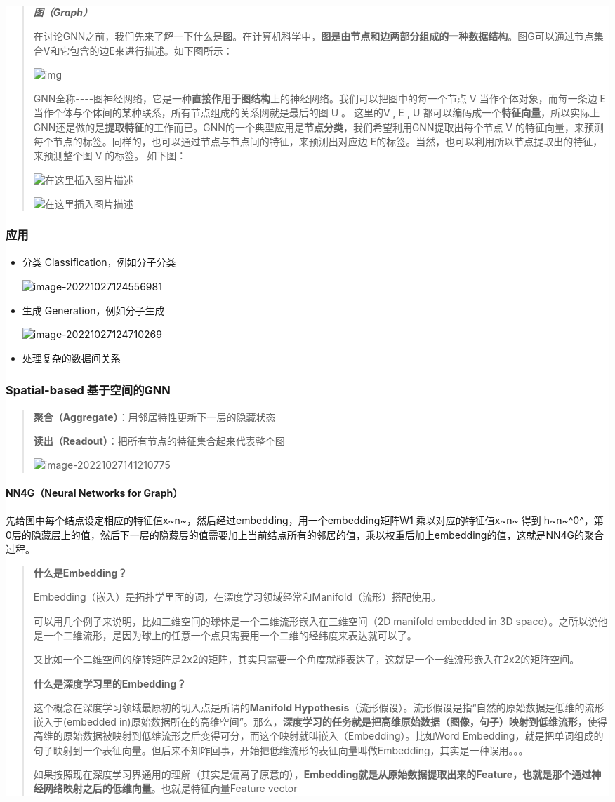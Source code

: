 > ***图（Graph）***
>
> 在讨论GNN之前，我们先来了解一下什么是**图**。在计算机科学中，**图是由节点和边两部分组成的一种数据结构**。图G可以通过节点集合V和它包含的边E来进行描述。如下图所示：
>
> ![img](https://img-blog.csdnimg.cn/6f573e8c8bc346eaac130e72315d1ec5.png?x-oss-process=image/watermark,type_d3F5LXplbmhlaQ,shadow_50,text_Q1NETiBA5rGf5Y2X57a_6Zuo,size_20,color_FFFFFF,t_70,g_se,x_16)
>
> GNN全称----图神经网络，它是一种**直接作用于图结构**上的神经网络。我们可以把图中的每一个节点 V 当作个体对象，而每一条边 E 当作个体与个体间的某种联系，所有节点组成的关系网就是最后的图 U 。
> 这里的V , E , U 都可以编码成一个**特征向量**，所以实际上GNN还是做的是**提取特征**的工作而已。GNN的一个典型应用是**节点分类**，我们希望利用GNN提取出每个节点 V 的特征向量，来预测每个节点的标签。同样的，也可以通过节点与节点间的特征，来预测出对应边 E的标签。当然，也可以利用所以节点提取出的特征，来预测整个图 V 的标签。 如下图：
>
> ![在这里插入图片描述](https://img-blog.csdnimg.cn/f1ed421594464aa9ad649a6ba4be29f0.png?x-oss-process=image/watermark,type_d3F5LXplbmhlaQ,shadow_50,text_Q1NETiBA5rGf5Y2X57a_6Zuo,size_20,color_FFFFFF,t_70,g_se,x_16)
>
> ![在这里插入图片描述](https://img-blog.csdnimg.cn/23c7e2e186374f4e90123aef84eff3b5.png?x-oss-process=image/watermark,type_d3F5LXplbmhlaQ,shadow_50,text_Q1NETiBA5rGf5Y2X57a_6Zuo,size_20,color_FFFFFF,t_70,g_se,x_16)

### 应用

- 分类 Classification，例如分子分类

  ![image-20221027124556981](https://gitee.com/dorothea817/pics/raw/master/image-20221027124556981.png)

- 生成 Generation，例如分子生成

  ![image-20221027124710269](https://gitee.com/dorothea817/pics/raw/master/image-20221027124710269.png)

- 处理复杂的数据间关系

### Spatial-based 基于空间的GNN

> **聚合（Aggregate）**：用邻居特性更新下一层的隐藏状态
>
> **读出（Readout）**：把所有节点的特征集合起来代表整个图
>
> ![image-20221027141210775](https://gitee.com/dorothea817/pics/raw/master/image-20221027141210775.png)

#### NN4G（Neural Networks for Graph）

先给图中每个结点设定相应的特征值x~n~，然后经过embedding，用一个embedding矩阵W1 乘以对应的特征值x~n~ 得到 h~n~^0^，第0层的隐藏层上的值，然后下一层的隐藏层的值需要加上当前结点所有的邻居的值，乘以权重后加上embedding的值，这就是NN4G的聚合过程。

> **什么是Embedding？**
>
> Embedding（嵌入）是拓扑学里面的词，在深度学习领域经常和Manifold（流形）搭配使用。
>
> 可以用几个例子来说明，比如三维空间的球体是一个二维流形嵌入在三维空间（2D manifold embedded in 3D space）。之所以说他是一个二维流形，是因为球上的任意一个点只需要用一个二维的经纬度来表达就可以了。
>
> 又比如一个二维空间的旋转矩阵是2x2的矩阵，其实只需要一个角度就能表达了，这就是一个一维流形嵌入在2x2的矩阵空间。
>
> **什么是深度学习里的Embedding？**
>
> 这个概念在深度学习领域最原初的切入点是所谓的**Manifold Hypothesis**（流形假设）。流形假设是指“自然的原始数据是低维的流形嵌入于(embedded in)原始数据所在的高维空间”。那么，**深度学习的任务就是把高维原始数据（图像，句子）映射到低维流形**，使得高维的原始数据被映射到低维流形之后变得可分，而这个映射就叫嵌入（Embedding）。比如Word Embedding，就是把单词组成的句子映射到一个表征向量。但后来不知咋回事，开始把低维流形的表征向量叫做Embedding，其实是一种误用。。。
>
> 如果按照现在深度学习界通用的理解（其实是偏离了原意的），**Embedding就是从原始数据提取出来的Feature，也就是那个通过神经网络映射之后的低维向量**。也就是特征向量Feature vector
